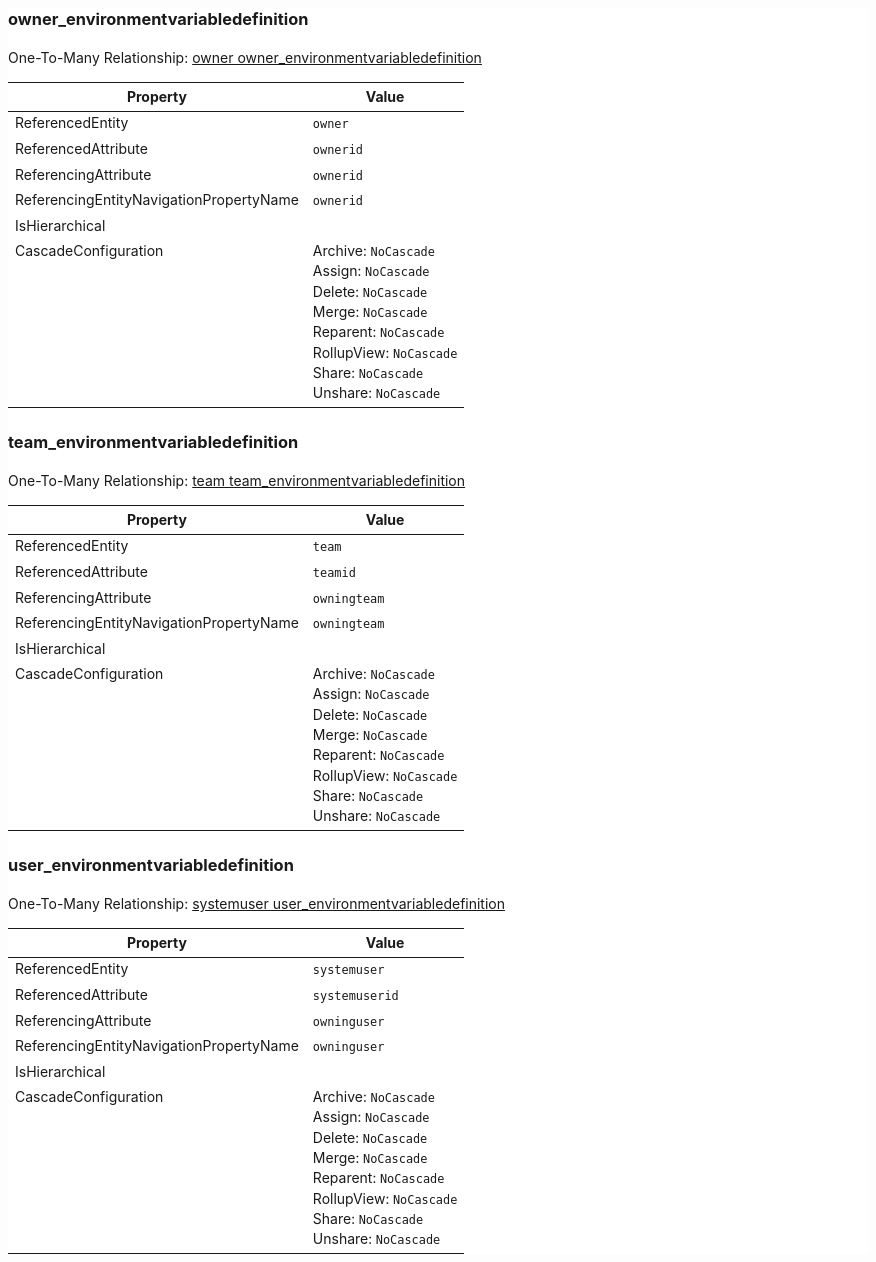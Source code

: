 ### <a name="BKMK_owner_environmentvariabledefinition"></a> owner_environmentvariabledefinition

One-To-Many Relationship: [owner owner_environmentvariabledefinition](owner.md#BKMK_owner_environmentvariabledefinition)

|Property|Value|
|---|---|
|ReferencedEntity|`owner`|
|ReferencedAttribute|`ownerid`|
|ReferencingAttribute|`ownerid`|
|ReferencingEntityNavigationPropertyName|`ownerid`|
|IsHierarchical||
|CascadeConfiguration|Archive: `NoCascade`<br />Assign: `NoCascade`<br />Delete: `NoCascade`<br />Merge: `NoCascade`<br />Reparent: `NoCascade`<br />RollupView: `NoCascade`<br />Share: `NoCascade`<br />Unshare: `NoCascade`|

### <a name="BKMK_team_environmentvariabledefinition"></a> team_environmentvariabledefinition

One-To-Many Relationship: [team team_environmentvariabledefinition](team.md#BKMK_team_environmentvariabledefinition)

|Property|Value|
|---|---|
|ReferencedEntity|`team`|
|ReferencedAttribute|`teamid`|
|ReferencingAttribute|`owningteam`|
|ReferencingEntityNavigationPropertyName|`owningteam`|
|IsHierarchical||
|CascadeConfiguration|Archive: `NoCascade`<br />Assign: `NoCascade`<br />Delete: `NoCascade`<br />Merge: `NoCascade`<br />Reparent: `NoCascade`<br />RollupView: `NoCascade`<br />Share: `NoCascade`<br />Unshare: `NoCascade`|

### <a name="BKMK_user_environmentvariabledefinition"></a> user_environmentvariabledefinition

One-To-Many Relationship: [systemuser user_environmentvariabledefinition](systemuser.md#BKMK_user_environmentvariabledefinition)

|Property|Value|
|---|---|
|ReferencedEntity|`systemuser`|
|ReferencedAttribute|`systemuserid`|
|ReferencingAttribute|`owninguser`|
|ReferencingEntityNavigationPropertyName|`owninguser`|
|IsHierarchical||
|CascadeConfiguration|Archive: `NoCascade`<br />Assign: `NoCascade`<br />Delete: `NoCascade`<br />Merge: `NoCascade`<br />Reparent: `NoCascade`<br />RollupView: `NoCascade`<br />Share: `NoCascade`<br />Unshare: `NoCascade`|
